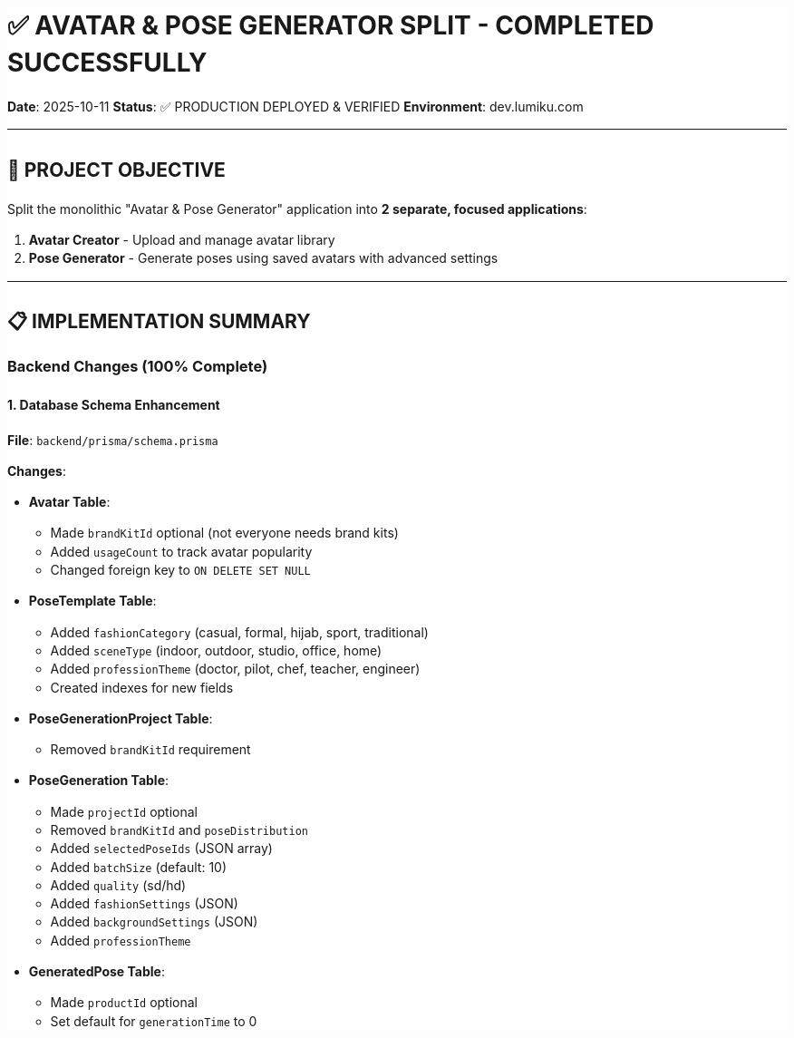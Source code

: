 # ✅ AVATAR & POSE GENERATOR SPLIT - COMPLETED SUCCESSFULLY

**Date**: 2025-10-11
**Status**: ✅ PRODUCTION DEPLOYED & VERIFIED
**Environment**: dev.lumiku.com

---

## 🎯 PROJECT OBJECTIVE

Split the monolithic "Avatar & Pose Generator" application into **2 separate, focused applications**:

1. **Avatar Creator** - Upload and manage avatar library
2. **Pose Generator** - Generate poses using saved avatars with advanced settings

---

## 📋 IMPLEMENTATION SUMMARY

### Backend Changes (100% Complete)

#### 1. Database Schema Enhancement
**File**: `backend/prisma/schema.prisma`

**Changes**:
- **Avatar Table**:
  - Made `brandKitId` optional (not everyone needs brand kits)
  - Added `usageCount` to track avatar popularity
  - Changed foreign key to `ON DELETE SET NULL`

- **PoseTemplate Table**:
  - Added `fashionCategory` (casual, formal, hijab, sport, traditional)
  - Added `sceneType` (indoor, outdoor, studio, office, home)
  - Added `professionTheme` (doctor, pilot, chef, teacher, engineer)
  - Created indexes for new fields

- **PoseGenerationProject Table**:
  - Removed `brandKitId` requirement

- **PoseGeneration Table**:
  - Made `projectId` optional
  - Removed `brandKitId` and `poseDistribution`
  - Added `selectedPoseIds` (JSON array)
  - Added `batchSize` (default: 10)
  - Added `quality` (sd/hd)
  - Added `fashionSettings` (JSON)
  - Added `backgroundSettings` (JSON)
  - Added `professionTheme`

- **GeneratedPose Table**:
  - Made `productId` optional
  - Set default for `generationTime` to 0

